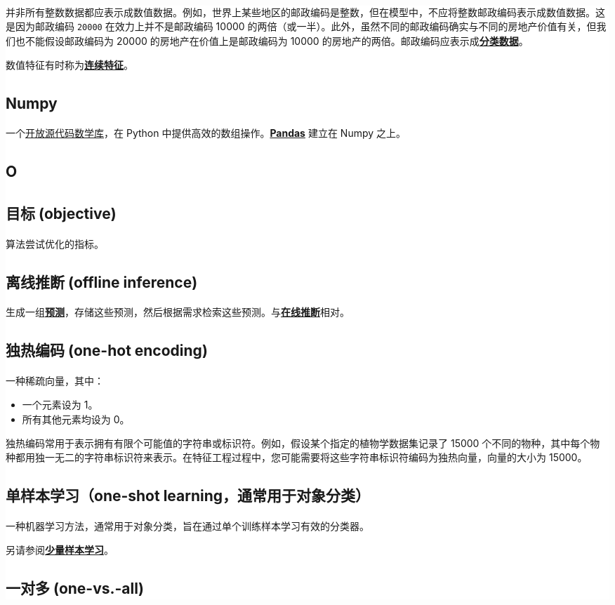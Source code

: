 并非所有整数数据都应表示成数值数据。例如，世界上某些地区的邮政编码是整数，但在模型中，不应将整数邮政编码表示成数值数据。这是因为邮政编码 `20000` 在效力上并不是邮政编码 10000 的两倍（或一半）。此外，虽然不同的邮政编码确实与不同的房地产价值有关，但我们也不能假设邮政编码为 20000 的房地产在价值上是邮政编码为 10000 的房地产的两倍。邮政编码应表示成[**分类数据**](http://wsccoder.top/2018/09/23/机器学习术语表/#分类数据-categorical-data)。

数值特征有时称为[**连续特征**](http://wsccoder.top/2018/09/23/机器学习术语表/#连续特征-continuous-feature)。



## Numpy



一个[开放源代码数学库](http://www.numpy.org/)，在 Python 中提供高效的数组操作。[**Pandas**](http://wsccoder.top/2018/09/23/机器学习术语表/#pandas) 建立在 Numpy 之上。

## O



## 目标 (objective)



算法尝试优化的指标。



## 离线推断 (offline inference)



生成一组[**预测**](http://wsccoder.top/2018/09/23/机器学习术语表/#预测-prediction)，存储这些预测，然后根据需求检索这些预测。与[**在线推断**](http://wsccoder.top/2018/09/23/机器学习术语表/#在线推断-online-inference)相对。



## 独热编码 (one-hot encoding)



一种稀疏向量，其中：

- 一个元素设为 1。
- 所有其他元素均设为 0。

独热编码常用于表示拥有有限个可能值的字符串或标识符。例如，假设某个指定的植物学数据集记录了 15000 个不同的物种，其中每个物种都用独一无二的字符串标识符来表示。在特征工程过程中，您可能需要将这些字符串标识符编码为独热向量，向量的大小为 15000。



## 单样本学习（one-shot learning，通常用于对象分类）



一种机器学习方法，通常用于对象分类，旨在通过单个训练样本学习有效的分类器。

另请参阅[**少量样本学习**](http://wsccoder.top/2018/09/23/机器学习术语表/#少量样本学习-few-shot-learning)。



## 一对多 (one-vs.-all)
